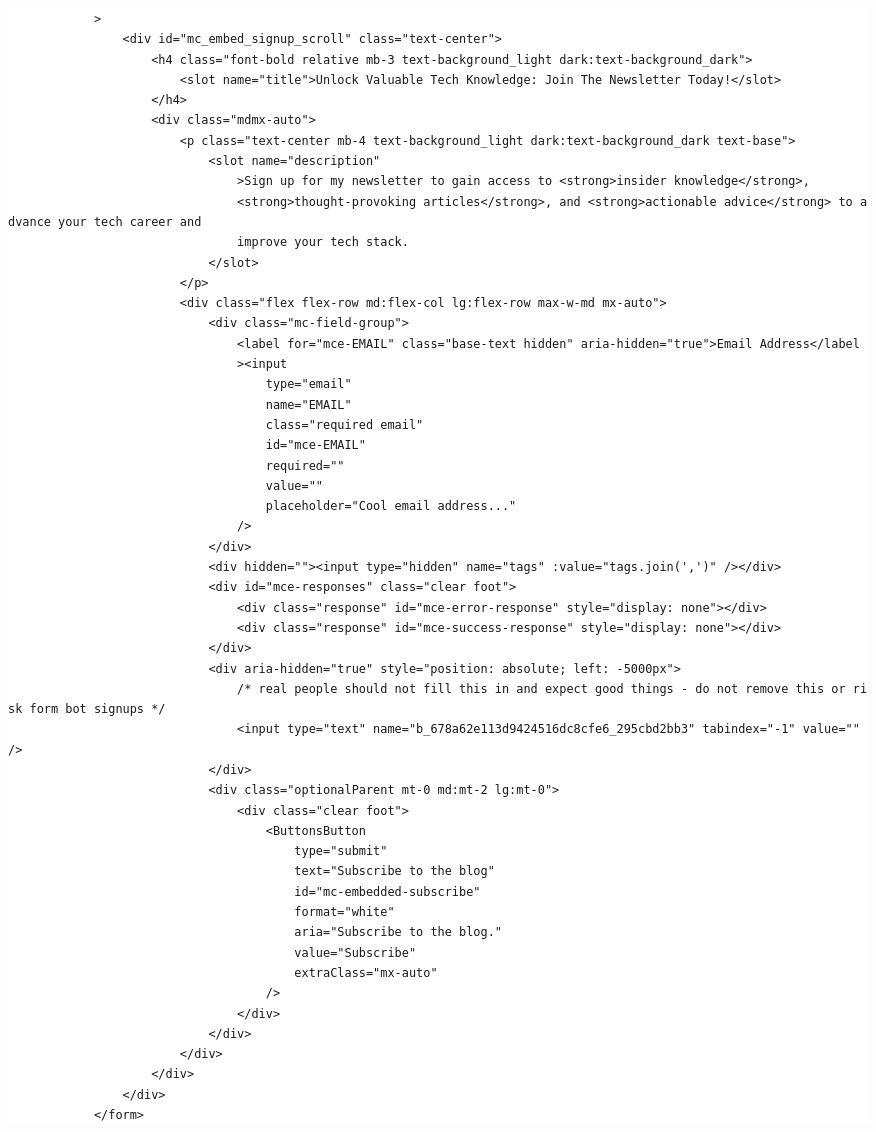 ```vue[reusableForm.vue]
            >
                <div id="mc_embed_signup_scroll" class="text-center">
                    <h4 class="font-bold relative mb-3 text-background_light dark:text-background_dark">
                        <slot name="title">Unlock Valuable Tech Knowledge: Join The Newsletter Today!</slot>
                    </h4>
                    <div class="mdmx-auto">
                        <p class="text-center mb-4 text-background_light dark:text-background_dark text-base">
                            <slot name="description"
                                >Sign up for my newsletter to gain access to <strong>insider knowledge</strong>,
                                <strong>thought-provoking articles</strong>, and <strong>actionable advice</strong> to advance your tech career and
                                improve your tech stack.
                            </slot>
                        </p>
                        <div class="flex flex-row md:flex-col lg:flex-row max-w-md mx-auto">
                            <div class="mc-field-group">
                                <label for="mce-EMAIL" class="base-text hidden" aria-hidden="true">Email Address</label
                                ><input
                                    type="email"
                                    name="EMAIL"
                                    class="required email"
                                    id="mce-EMAIL"
                                    required=""
                                    value=""
                                    placeholder="Cool email address..."
                                />
                            </div>
                            <div hidden=""><input type="hidden" name="tags" :value="tags.join(',')" /></div>
                            <div id="mce-responses" class="clear foot">
                                <div class="response" id="mce-error-response" style="display: none"></div>
                                <div class="response" id="mce-success-response" style="display: none"></div>
                            </div>
                            <div aria-hidden="true" style="position: absolute; left: -5000px">
                                /* real people should not fill this in and expect good things - do not remove this or risk form bot signups */
                                <input type="text" name="b_678a62e113d9424516dc8cfe6_295cbd2bb3" tabindex="-1" value="" />
                            </div>
                            <div class="optionalParent mt-0 md:mt-2 lg:mt-0">
                                <div class="clear foot">
                                    <ButtonsButton
                                        type="submit"
                                        text="Subscribe to the blog"
                                        id="mc-embedded-subscribe"
                                        format="white"
                                        aria="Subscribe to the blog."
                                        value="Subscribe"
                                        extraClass="mx-auto"
                                    />
                                </div>
                            </div>
                        </div>
                    </div>
                </div>
            </form>
```